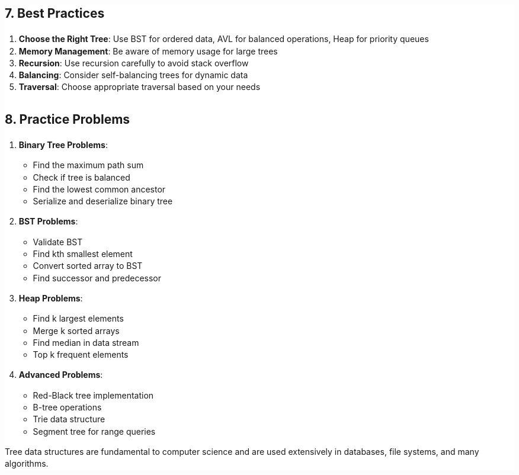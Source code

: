 ## 7. Best Practices

1. **Choose the Right Tree**: Use BST for ordered data, AVL for balanced operations, Heap for priority queues
2. **Memory Management**: Be aware of memory usage for large trees
3. **Recursion**: Use recursion carefully to avoid stack overflow
4. **Balancing**: Consider self-balancing trees for dynamic data
5. **Traversal**: Choose appropriate traversal based on your needs

## 8. Practice Problems

1. **Binary Tree Problems**:
   - Find the maximum path sum
   - Check if tree is balanced
   - Find the lowest common ancestor
   - Serialize and deserialize binary tree

2. **BST Problems**:
   - Validate BST
   - Find kth smallest element
   - Convert sorted array to BST
   - Find successor and predecessor

3. **Heap Problems**:
   - Find k largest elements
   - Merge k sorted arrays
   - Find median in data stream
   - Top k frequent elements

4. **Advanced Problems**:
   - Red-Black tree implementation
   - B-tree operations
   - Trie data structure
   - Segment tree for range queries

Tree data structures are fundamental to computer science and are used extensively in databases, file systems, and many algorithms. 